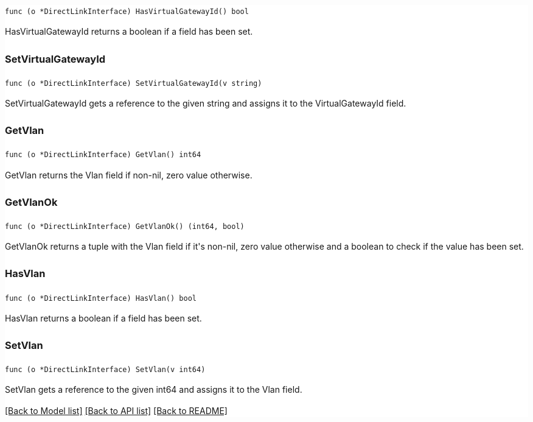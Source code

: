 `func (o *DirectLinkInterface) HasVirtualGatewayId() bool`

HasVirtualGatewayId returns a boolean if a field has been set.

### SetVirtualGatewayId

`func (o *DirectLinkInterface) SetVirtualGatewayId(v string)`

SetVirtualGatewayId gets a reference to the given string and assigns it to the VirtualGatewayId field.

### GetVlan

`func (o *DirectLinkInterface) GetVlan() int64`

GetVlan returns the Vlan field if non-nil, zero value otherwise.

### GetVlanOk

`func (o *DirectLinkInterface) GetVlanOk() (int64, bool)`

GetVlanOk returns a tuple with the Vlan field if it's non-nil, zero value otherwise
and a boolean to check if the value has been set.

### HasVlan

`func (o *DirectLinkInterface) HasVlan() bool`

HasVlan returns a boolean if a field has been set.

### SetVlan

`func (o *DirectLinkInterface) SetVlan(v int64)`

SetVlan gets a reference to the given int64 and assigns it to the Vlan field.


[[Back to Model list]](../README.md#documentation-for-models) [[Back to API list]](../README.md#documentation-for-api-endpoints) [[Back to README]](../README.md)


